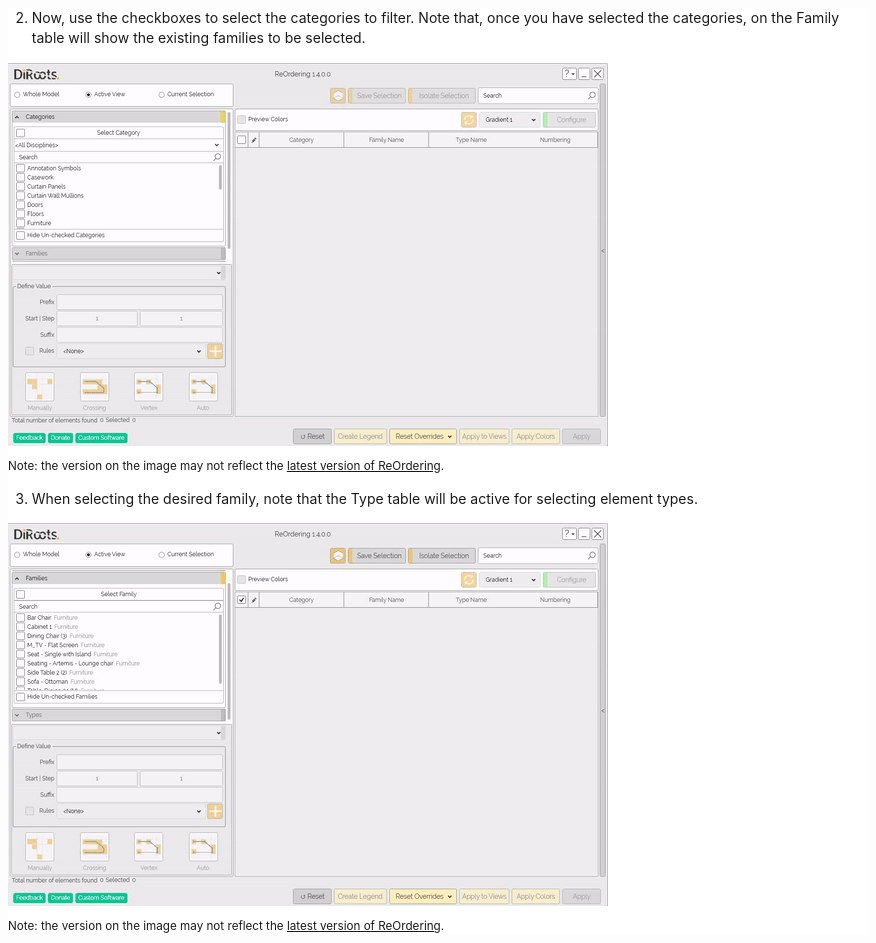 2. Now, use the checkboxes to select the categories to filter. Note that, once you have selected the categories, on the Family table will show the existing families to be selected.

![ReOrdering select the categories](../../assets\images\ReOrdering\RO-SelectCategories.gif)  
<sub>Note: the version on the image may not reflect the [latest version of ReOrdering](https://diroots.com/revit-plugins/renumber-revit-elements-using-a-prefix-a-suffix-and-a-multiplier-with-reordering/).</sub>

3. When selecting the desired family, note that the Type table will be active for selecting element types.

![ReOrdering select the families](../../assets\images\ReOrdering\RO-SelectFamilyType.gif)  
<sub>Note: the version on the image may not reflect the [latest version of ReOrdering](https://diroots.com/revit-plugins/renumber-revit-elements-using-a-prefix-a-suffix-and-a-multiplier-with-reordering/).</sub>
